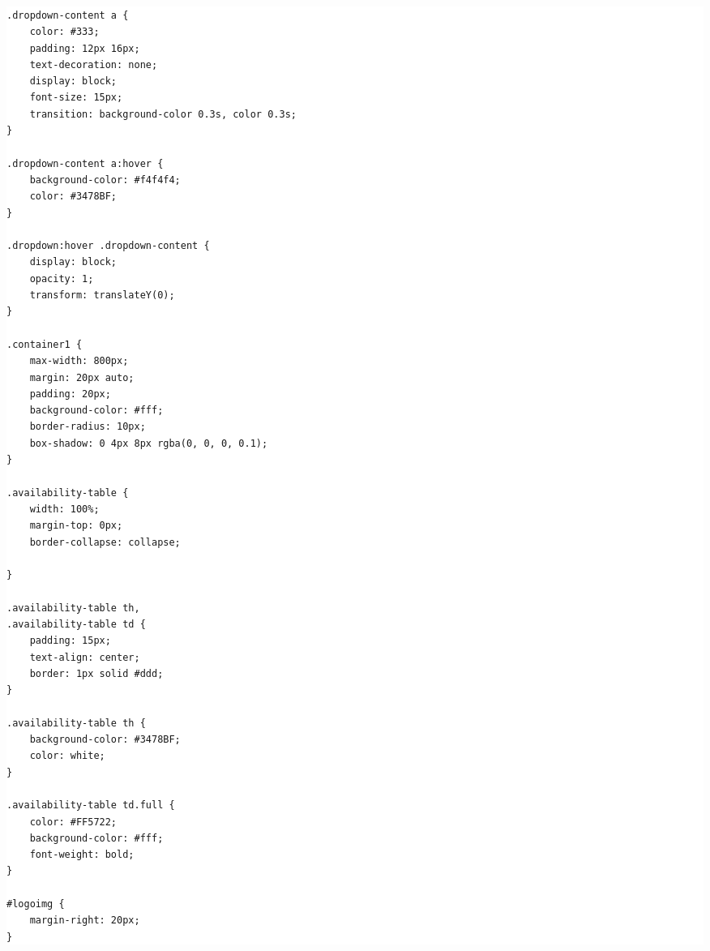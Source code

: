     .dropdown-content a {
        color: #333;
        padding: 12px 16px;
        text-decoration: none;
        display: block;
        font-size: 15px;
        transition: background-color 0.3s, color 0.3s;
    }

    .dropdown-content a:hover {
        background-color: #f4f4f4;
        color: #3478BF;
    }

    .dropdown:hover .dropdown-content {
        display: block;
        opacity: 1;
        transform: translateY(0);
    }

    .container1 {
        max-width: 800px;
        margin: 20px auto;
        padding: 20px;
        background-color: #fff;
        border-radius: 10px;
        box-shadow: 0 4px 8px rgba(0, 0, 0, 0.1);
    }

    .availability-table {
        width: 100%;
        margin-top: 0px;
        border-collapse: collapse;

    }

    .availability-table th,
    .availability-table td {
        padding: 15px;
        text-align: center;
        border: 1px solid #ddd;
    }

    .availability-table th {
        background-color: #3478BF;
        color: white;
    }

    .availability-table td.full {
        color: #FF5722;
        background-color: #fff;
        font-weight: bold;
    }

    #logoimg {
        margin-right: 20px;
    }
